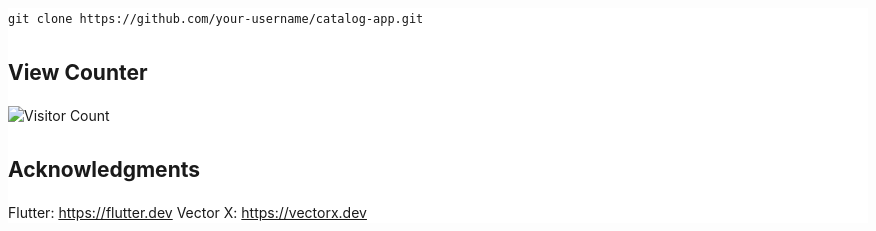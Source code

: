 ```git clone https://github.com/your-username/catalog-app.git```

## View Counter

![Visitor Count](https://profile-counter.glitch.me/{Raunak-lab}/count.svg)


## Acknowledgments
Flutter: https://flutter.dev
Vector X: https://vectorx.dev
